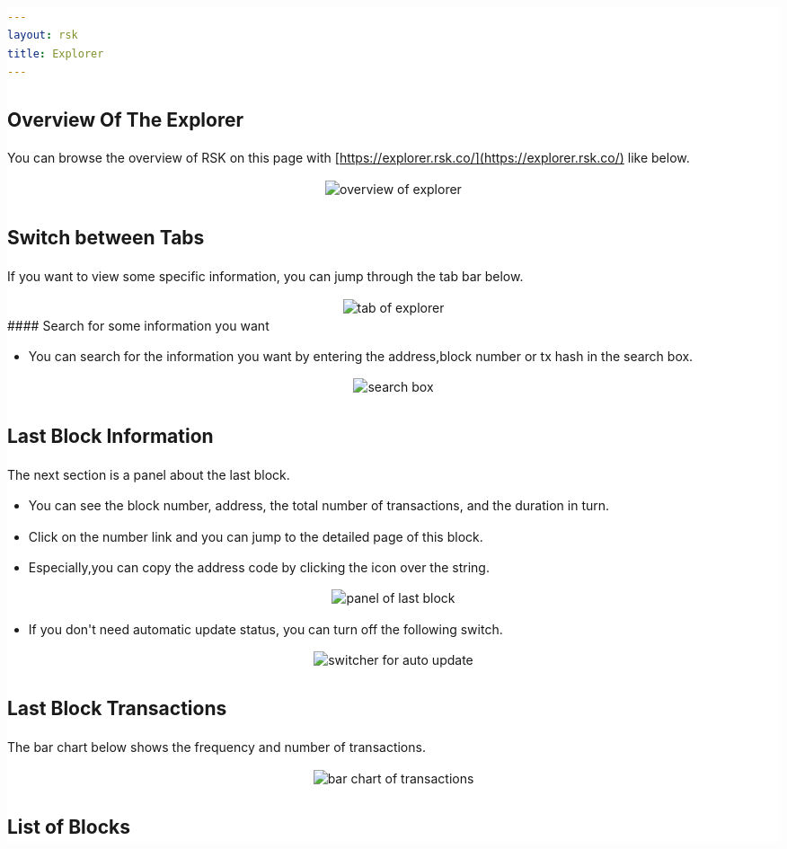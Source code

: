 ```yaml
---
layout: rsk
title: Explorer
---
```

## Overview Of The Explorer

You can browse the overview of RSK on this page with [https://explorer.rsk.co/](https://explorer.rsk.co/)  like below.

<div align="center"><img width="100%" src="/assets/img/developer/explorer/explorer1.png" alt="overview of explorer"/></div>

## Switch between Tabs

If you want to view some specific information, you can jump through the tab bar below.

<div align="center"><img width="100%" src="/assets/img/developer/explorer/explorer2.png" alt="tab of explorer"/></div>
#### Search for some information you want

* You can search for the information you want by entering the address,block number or tx hash in the search box.

<div align="center"><img width="100%" src="/assets/img/developer/explorer/explorer3.png" alt="search box"/></div>

## Last Block Information

The next section is a panel about the last block.


* You can see the block number, address, the total number of transactions, and the duration in turn.


* Click on the number link and you can jump to the detailed page of this block.

* Especially,you can copy the address code by clicking the icon over the string.

<div align="center"><img width="100%" src="/assets/img/developer/explorer/explorer4.png" alt="panel of last block"/></div>

* If you don't need automatic update status, you can turn off the following switch.

<div align="center"><img width="100%" src="/assets/img/developer/explorer/explorer5.png" alt="switcher for auto update"/></div>

## Last Block Transactions

The bar chart below shows the frequency and number of transactions.

<div align="center"><img width="100%" src="/assets/img/developer/explorer/explorer6.png" alt="bar chart of transactions"/></div>

## List of Blocks
